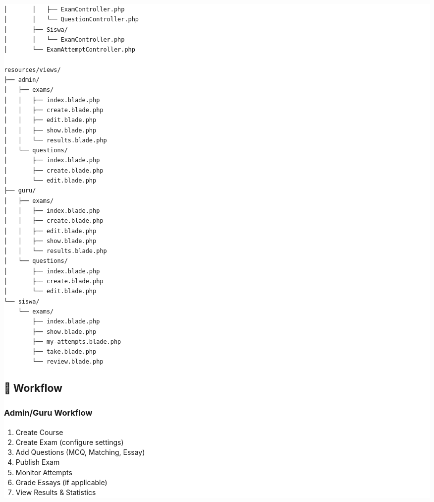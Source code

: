 ```
│       │   ├── ExamController.php
│       │   └── QuestionController.php
│       ├── Siswa/
│       │   └── ExamController.php
│       └── ExamAttemptController.php

resources/views/
├── admin/
│   ├── exams/
│   │   ├── index.blade.php
│   │   ├── create.blade.php
│   │   ├── edit.blade.php
│   │   ├── show.blade.php
│   │   └── results.blade.php
│   └── questions/
│       ├── index.blade.php
│       ├── create.blade.php
│       └── edit.blade.php
├── guru/
│   ├── exams/
│   │   ├── index.blade.php
│   │   ├── create.blade.php
│   │   ├── edit.blade.php
│   │   ├── show.blade.php
│   │   └── results.blade.php
│   └── questions/
│       ├── index.blade.php
│       ├── create.blade.php
│       └── edit.blade.php
└── siswa/
    └── exams/
        ├── index.blade.php
        ├── show.blade.php
        ├── my-attempts.blade.php
        ├── take.blade.php
        └── review.blade.php
```

## 🔄 Workflow

### Admin/Guru Workflow

1. Create Course
2. Create Exam (configure settings)
3. Add Questions (MCQ, Matching, Essay)
4. Publish Exam
5. Monitor Attempts
6. Grade Essays (if applicable)
7. View Results & Statistics
